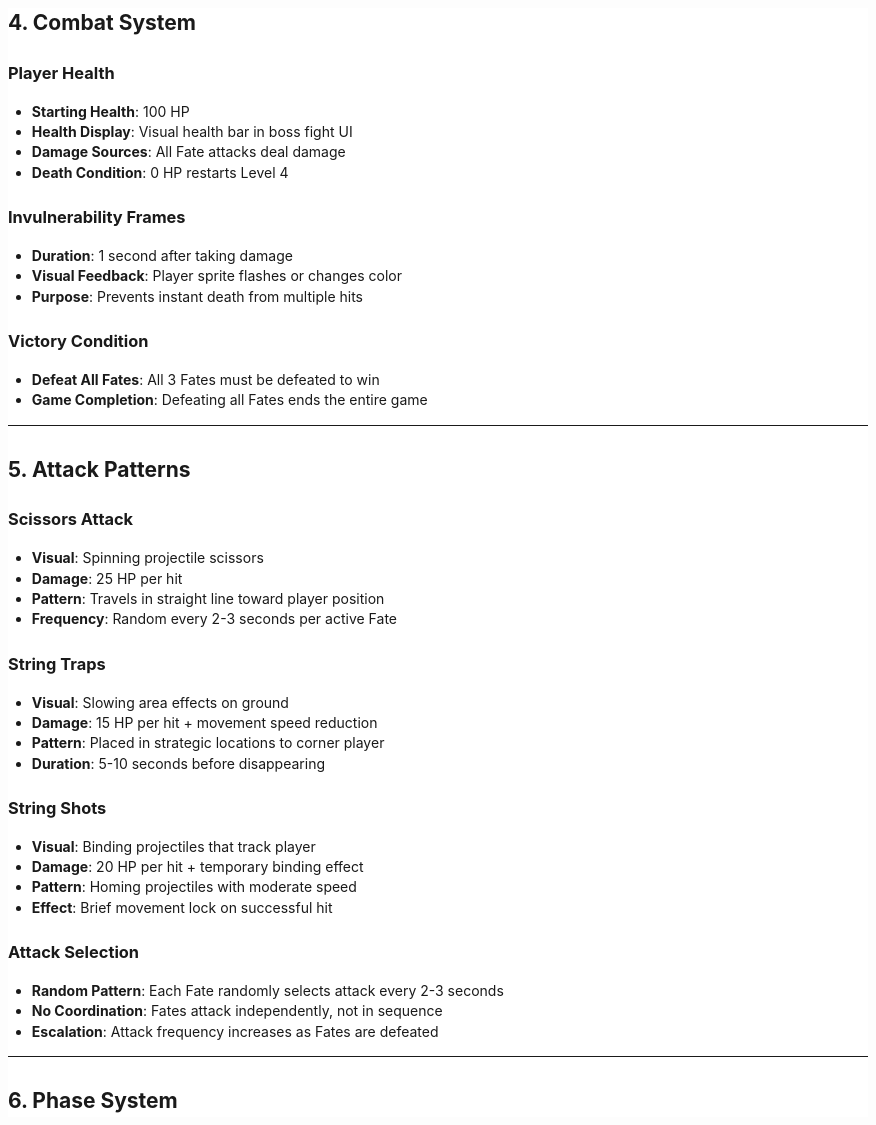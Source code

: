 ## 4. Combat System

### **Player Health**
- **Starting Health**: 100 HP
- **Health Display**: Visual health bar in boss fight UI
- **Damage Sources**: All Fate attacks deal damage
- **Death Condition**: 0 HP restarts Level 4

### **Invulnerability Frames**
- **Duration**: 1 second after taking damage
- **Visual Feedback**: Player sprite flashes or changes color
- **Purpose**: Prevents instant death from multiple hits

### **Victory Condition**
- **Defeat All Fates**: All 3 Fates must be defeated to win
- **Game Completion**: Defeating all Fates ends the entire game

---

## 5. Attack Patterns

### **Scissors Attack**
- **Visual**: Spinning projectile scissors
- **Damage**: 25 HP per hit
- **Pattern**: Travels in straight line toward player position
- **Frequency**: Random every 2-3 seconds per active Fate

### **String Traps**
- **Visual**: Slowing area effects on ground
- **Damage**: 15 HP per hit + movement speed reduction
- **Pattern**: Placed in strategic locations to corner player
- **Duration**: 5-10 seconds before disappearing

### **String Shots**
- **Visual**: Binding projectiles that track player
- **Damage**: 20 HP per hit + temporary binding effect
- **Pattern**: Homing projectiles with moderate speed
- **Effect**: Brief movement lock on successful hit

### **Attack Selection**
- **Random Pattern**: Each Fate randomly selects attack every 2-3 seconds
- **No Coordination**: Fates attack independently, not in sequence
- **Escalation**: Attack frequency increases as Fates are defeated

---

## 6. Phase System
